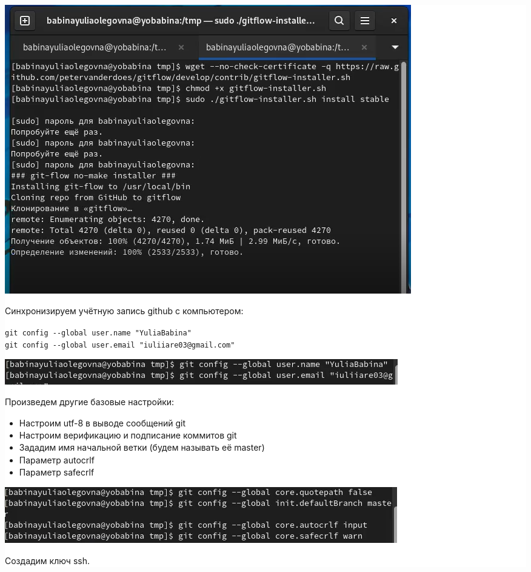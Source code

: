 ![результат установки](рис2.png)

Синхронизируем учётную запись github с компьютером:
```
git config --global user.name "YuliaBabina"
git config --global user.email "iuliiare03@gmail.com"
```

![конфигурация](рис3.png)

Произведем другие базовые настройки:
- Настроим utf-8 в выводе сообщений git
- Настроим верификацию и подписание коммитов git
- Зададим имя начальной ветки (будем называть её master)
- Параметр autocrlf
- Параметр safecrlf

![конфигурация](рис4.png)

Создадим ключ ssh.
